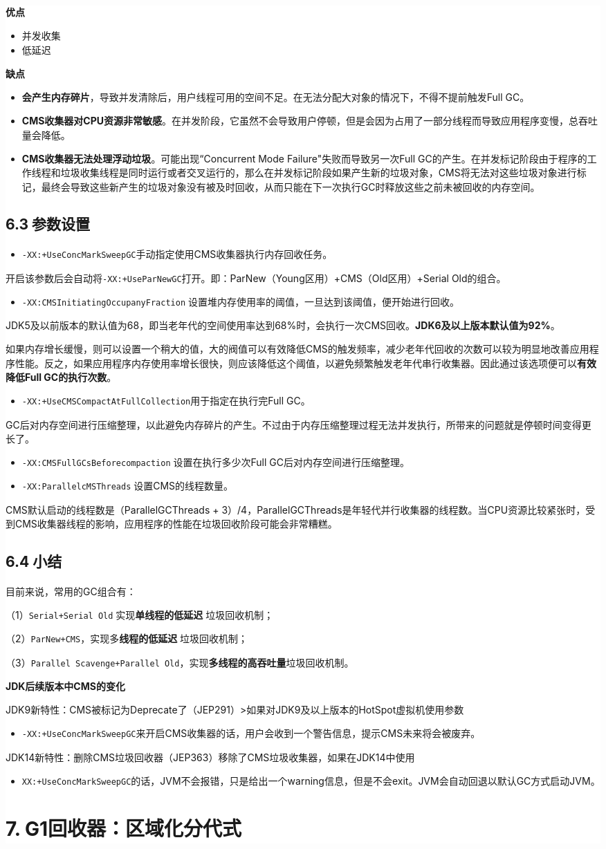 **优点**

- 并发收集
- 低延迟

**缺点**

- **会产生内存碎片**，导致并发清除后，用户线程可用的空间不足。在无法分配大对象的情况下，不得不提前触发Full GC。

- **CMS收集器对CPU资源非常敏感**。在并发阶段，它虽然不会导致用户停顿，但是会因为占用了一部分线程而导致应用程序变慢，总吞吐量会降低。
- **CMS收集器无法处理浮动垃圾**。可能出现“Concurrent Mode Failure"失败而导致另一次Full GC的产生。在并发标记阶段由于程序的工作线程和垃圾收集线程是同时运行或者交叉运行的，那么在并发标记阶段如果产生新的垃圾对象，CMS将无法对这些垃圾对象进行标记，最终会导致这些新产生的垃圾对象没有被及时回收，从而只能在下一次执行GC时释放这些之前未被回收的内存空间。

## 6.3 参数设置

- `-XX:+UseConcMarkSweepGC`手动指定使用CMS收集器执行内存回收任务。

开启该参数后会自动将`-XX:+UseParNewGC`打开。即：ParNew（Young区用）+CMS（Old区用）+Serial Old的组合。

- `-XX:CMSInitiatingOccupanyFraction` 设置堆内存使用率的阈值，一旦达到该阈值，便开始进行回收。

JDK5及以前版本的默认值为68，即当老年代的空间使用率达到68%时，会执行一次CMS回收。**JDK6及以上版本默认值为92%**。

如果内存增长缓慢，则可以设置一个稍大的值，大的阀值可以有效降低CMS的触发频率，减少老年代回收的次数可以较为明显地改善应用程序性能。反之，如果应用程序内存使用率增长很快，则应该降低这个阈值，以避免频繁触发老年代串行收集器。因此通过该选项便可以**有效降低Full GC的执行次数**。

- `-XX:+UseCMSCompactAtFullCollection`用于指定在执行完Full GC。

GC后对内存空间进行压缩整理，以此避免内存碎片的产生。不过由于内存压缩整理过程无法并发执行，所带来的问题就是停顿时间变得更长了。

- `-XX:CMSFullGCsBeforecompaction` 设置在执行多少次Full GC后对内存空间进行压缩整理。

- `-XX:ParallelcMSThreads` 设置CMS的线程数量。

CMS默认启动的线程数是（ParallelGCThreads + 3）/4，ParallelGCThreads是年轻代并行收集器的线程数。当CPU资源比较紧张时，受到CMS收集器线程的影响，应用程序的性能在垃圾回收阶段可能会非常糟糕。

## 6.4 小结

目前来说，常用的GC组合有：

（1）`Serial+Serial Old` 实现**单线程的低延迟** 垃圾回收机制； 

（2）`ParNew+CMS`，实现多**线程的低延迟** 垃圾回收机制； 

（3）`Parallel Scavenge+Parallel Old`，实现**多线程的高吞吐量**垃圾回收机制。

**JDK后续版本中CMS的变化**

JDK9新特性：CMS被标记为Deprecate了（JEP291）>如果对JDK9及以上版本的HotSpot虚拟机使用参数

* `-XX:+UseConcMarkSweepGC`来开启CMS收集器的话，用户会收到一个警告信息，提示CMS未来将会被废弃。

JDK14新特性：删除CMS垃圾回收器（JEP363）移除了CMS垃圾收集器，如果在JDK14中使用

* `XX:+UseConcMarkSweepGC`的话，JVM不会报错，只是给出一个warning信息，但是不会exit。JVM会自动回退以默认GC方式启动JVM。

# 7. G1回收器：区域化分代式
